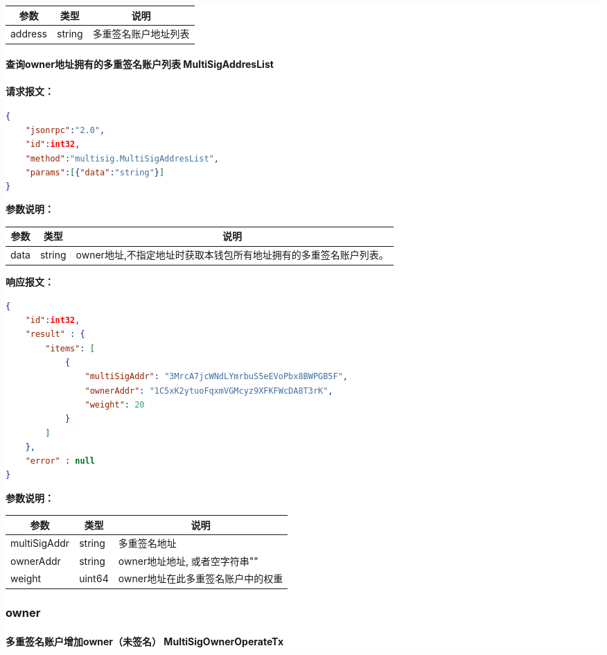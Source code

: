参数|类型|说明
|----|----|----|
|address|string|多重签名账户地址列表|

#### 查询owner地址拥有的多重签名账户列表 MultiSigAddresList

**请求报文：**

```json
{
    "jsonrpc":"2.0",
    "id":int32,
    "method":"multisig.MultiSigAddresList",
    "params":[{"data":"string"}]
}

```
**参数说明：**

|参数|类型|说明|
|----|----|----|
|data|string|owner地址,不指定地址时获取本钱包所有地址拥有的多重签名账户列表。|

**响应报文：**

```json
{
    "id":int32,
	"result" : {
		"items": [
			{
				"multiSigAddr": "3MrcA7jcWNdLYmrbuS5eEVoPbx8BWPGB5F",
				"ownerAddr": "1C5xK2ytuoFqxmVGMcyz9XFKFWcDA8T3rK",
				"weight": 20
			}
		]
	},
	"error" : null
}
```

**参数说明：**

|参数|类型|说明|
|----|----|----|
|multiSigAddr|string|多重签名地址|
|ownerAddr|string|owner地址地址, 或者空字符串""|
|weight|uint64|owner地址在此多重签名账户中的权重|


### owner

#### 多重签名账户增加owner（未签名） MultiSigOwnerOperateTx
